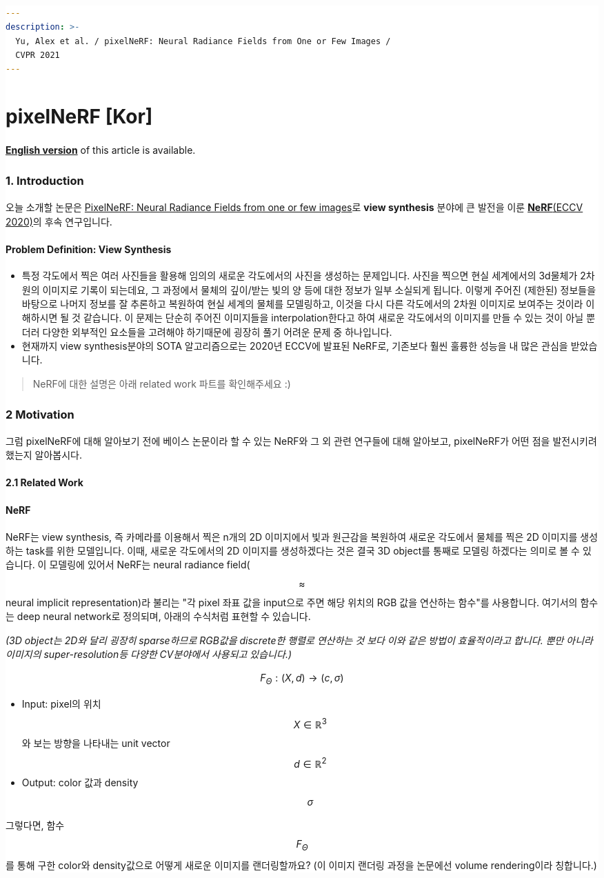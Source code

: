 ```yaml
---
description: >-
  Yu, Alex et al. / pixelNeRF: Neural Radiance Fields from One or Few Images /
  CVPR 2021
---
```


# pixelNeRF \[Kor]

[**English version**](pixelnerf-eng.md) of this article is available.

### 1. Introduction

오늘 소개할 논문은 [PixelNeRF: Neural Radiance Fields from one or few images](https://arxiv.org/abs/2012.02190)로 **view synthesis** 분야에 큰 발전을 이룬 [**NeRF**(ECCV 2020)](https://arxiv.org/abs/2003.08934)의 후속 연구입니다.

#### Problem Definition: View Synthesis

* 특정 각도에서 찍은 여러 사진들을 활용해 임의의 새로운 각도에서의 사진을 생성하는 문제입니다. 사진을 찍으면 현실 세계에서의 3d물체가 2차원의 이미지로 기록이 되는데요, 그 과정에서 물체의 깊이/받는 빛의 양 등에 대한 정보가 일부 소실되게 됩니다. 이렇게 주어진 (제한된) 정보들을 바탕으로 나머지 정보를 잘 추론하고 복원하여 현실 세계의 물체를 모델링하고, 이것을 다시 다른 각도에서의 2차원 이미지로 보여주는 것이라 이해하시면 될 것 같습니다. 이 문제는 단순히 주어진 이미지들을 interpolation한다고 하여 새로운 각도에서의 이미지를 만들 수 있는 것이 아닐 뿐더러 다양한 외부적인 요소들을 고려해야 하기때문에 굉장히 풀기 어려운 문제 중 하나입니다.
* 현재까지 view synthesis분야의 SOTA 알고리즘으로는 2020년 ECCV에 발표된 NeRF로, 기존보다 훨씬 훌륭한 성능을 내 많은 관심을 받았습니다.

> NeRF에 대한 설명은 아래 related work 파트를 확인해주세요 :)

### 2 Motivation

그럼 pixelNeRF에 대해 알아보기 전에 베이스 논문이라 할 수 있는 NeRF와 그 외 관련 연구들에 대해 알아보고, pixelNeRF가 어떤 점을 발전시키려 했는지 알아봅시다.

#### 2.1 Related Work

#### NeRF

NeRF는 view synthesis, 즉 카메라를 이용해서 찍은 n개의 2D 이미지에서 빛과 원근감을 복원하여 새로운 각도에서 물체를 찍은 2D 이미지를 생성하는 task를 위한 모델입니다. 이때, 새로운 각도에서의 2D 이미지를 생성하겠다는 것은 결국 3D object를 통째로 모델링 하겠다는 의미로 볼 수 있습니다. 이 모델링에 있어서 NeRF는 neural radiance field($$\approx$$ neural implicit representation)라 불리는 "각 pixel 좌표 값을 input으로 주면 해당 위치의 RGB 값을 연산하는 함수"를 사용합니다. 여기서의 함수는 deep neural network로 정의되며, 아래의 수식처럼 표현할 수 있습니다.

_(3D object는 2D와 달리 굉장히 sparse하므로 RGB값을 discrete한 행렬로 연산하는 것 보다 이와 같은 방법이 효율적이라고 합니다. 뿐만 아니라 이미지의 super-resolution등 다양한 CV분야에서 사용되고 있습니다.)_

$$
F_\Theta: (X,d) \rightarrow (c,\sigma)
$$

* Input: pixel의 위치 $$X \in \mathbb{R}^3$$ 와 보는 방향을 나타내는 unit vector $$d \in \mathbb{R}^2$$
* Output: color 값과 density $$\sigma$$

그렇다면, 함수 $$F_\Theta$$를 통해 구한 color와 density값으로 어떻게 새로운 이미지를 랜더링할까요? (이 이미지 랜더링 과정을 논문에선 volume rendering이라 칭합니다.)
